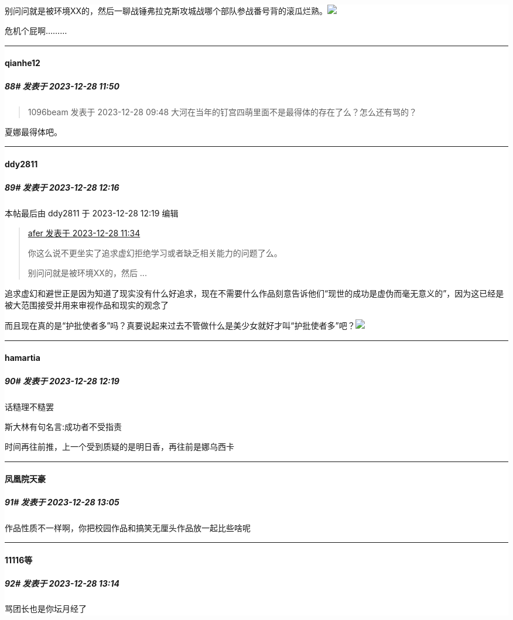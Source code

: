 别问问就是被环境XX的，然后一聊战锤弗拉克斯攻城战哪个部队参战番号背的滚瓜烂熟。<img src="https://static.saraba1st.com/image/smiley/face2017/067.png" referrerpolicy="no-referrer">

危机个屁啊………


*****

####  qianhe12  
##### 88#       发表于 2023-12-28 11:50

<blockquote>1096beam 发表于 2023-12-28 09:48
大河在当年的钉宫四萌里面不是最得体的存在了么？怎么还有骂的？</blockquote>
夏娜最得体吧。


*****

####  ddy2811  
##### 89#       发表于 2023-12-28 12:16

 本帖最后由 ddy2811 于 2023-12-28 12:19 编辑 
<blockquote><a href="httphttps://bbs.saraba1st.com/2b/forum.php?mod=redirect&amp;goto=findpost&amp;pid=63464367&amp;ptid=2164962" target="_blank">afer 发表于 2023-12-28 11:34</a>

你这么说不更坐实了追求虚幻拒绝学习或者缺乏相关能力的问题了么。

别问问就是被环境XX的，然后 ...</blockquote>
追求虚幻和避世正是因为知道了现实没有什么好追求，现在不需要什么作品刻意告诉他们“现世的成功是虚伪而毫无意义的”，因为这已经是被大范围接受并用来审视作品和现实的观念了

而且现在真的是“护批使者多”吗？真要说起来过去不管做什么是美少女就好才叫“护批使者多”吧？<img src="https://static.saraba1st.com/image/smiley/face2017/094.png" referrerpolicy="no-referrer">

*****

####  hamartia  
##### 90#       发表于 2023-12-28 12:19

话糙理不糙罢

斯大林有句名言:成功者不受指责

时间再往前推，上一个受到质疑的是明日香，再往前是娜乌西卡


*****

####  凤凰院天豪  
##### 91#       发表于 2023-12-28 13:05

作品性质不一样啊，你把校园作品和搞笑无厘头作品放一起比些啥呢


*****

####  11116等  
##### 92#       发表于 2023-12-28 13:14

骂团长也是你坛月经了
